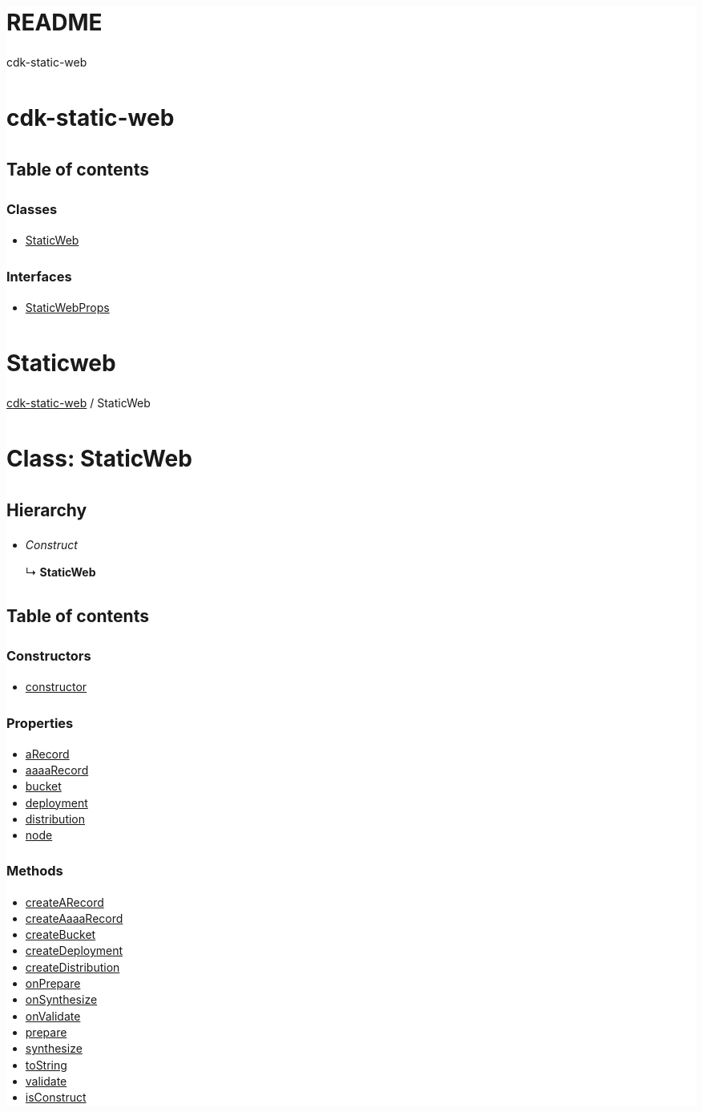 # README

cdk-static-web

# cdk-static-web

## Table of contents

### Classes

- [StaticWeb](#staticweb)

### Interfaces

- [StaticWebProps](#staticwebprops)

# Staticweb

[cdk-static-web](#readme) / StaticWeb

# Class: StaticWeb

## Hierarchy

* *Construct*

  ↳ **StaticWeb**

## Table of contents

### Constructors

- [constructor](#constructor)

### Properties

- [aRecord](#arecord)
- [aaaaRecord](#aaaarecord)
- [bucket](#bucket)
- [deployment](#deployment)
- [distribution](#distribution)
- [node](#node)

### Methods

- [createARecord](#createarecord)
- [createAaaaRecord](#createaaaarecord)
- [createBucket](#createbucket)
- [createDeployment](#createdeployment)
- [createDistribution](#createdistribution)
- [onPrepare](#onprepare)
- [onSynthesize](#onsynthesize)
- [onValidate](#onvalidate)
- [prepare](#prepare)
- [synthesize](#synthesize)
- [toString](#tostring)
- [validate](#validate)
- [isConstruct](#isconstruct)
